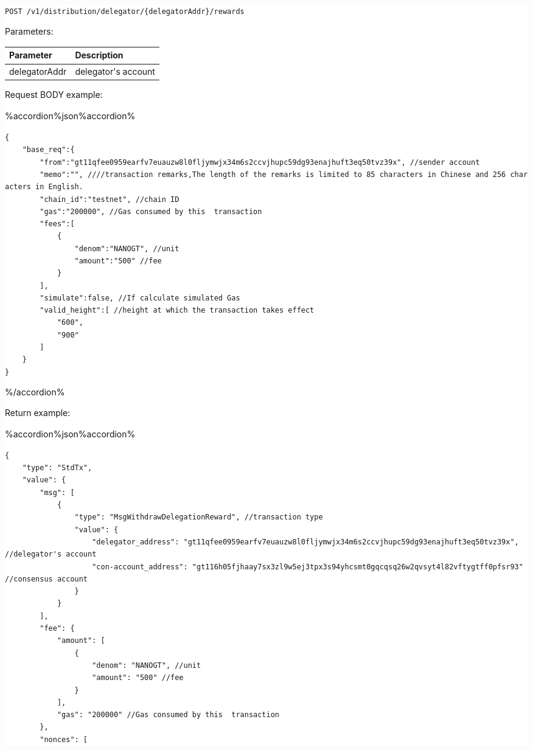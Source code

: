 ```
POST /v1/distribution/delegator/{delegatorAddr}/rewards
```
Parameters:

| Parameter| Description |
| :----| :--- |
| delegatorAddr |delegator's account|


Request BODY example:

%accordion%json%accordion%

```
{
    "base_req":{
        "from":"gt11qfee0959earfv7euauzw8l0fljymwjx34m6s2ccvjhupc59dg93enajhuft3eq50tvz39x", //sender account
        "memo":"", ////transaction remarks,The length of the remarks is limited to 85 characters in Chinese and 256 characters in English.
        "chain_id":"testnet", //chain ID
        "gas":"200000", //Gas consumed by this  transaction
        "fees":[
            {
                "denom":"NANOGT", //unit
                "amount":"500" //fee
            }
        ],
        "simulate":false, //If calculate simulated Gas
        "valid_height":[ //height at which the transaction takes effect
            "600",
            "900"
    	]
    }
}
```
%/accordion%

Return example:

%accordion%json%accordion%

```
{
    "type": "StdTx",
    "value": {
        "msg": [
            {
                "type": "MsgWithdrawDelegationReward", //transaction type
                "value": {
                    "delegator_address": "gt11qfee0959earfv7euauzw8l0fljymwjx34m6s2ccvjhupc59dg93enajhuft3eq50tvz39x", //delegator's account
                    "con-account_address": "gt116h05fjhaay7sx3zl9w5ej3tpx3s94yhcsmt0gqcqsq26w2qvsyt4l82vftygtff0pfsr93" //consensus account
                }
            }
        ],
        "fee": {
            "amount": [
                {
                    "denom": "NANOGT", //unit
                    "amount": "500" //fee
                }
            ],
            "gas": "200000" //Gas consumed by this  transaction
        },
        "nonces": [
```